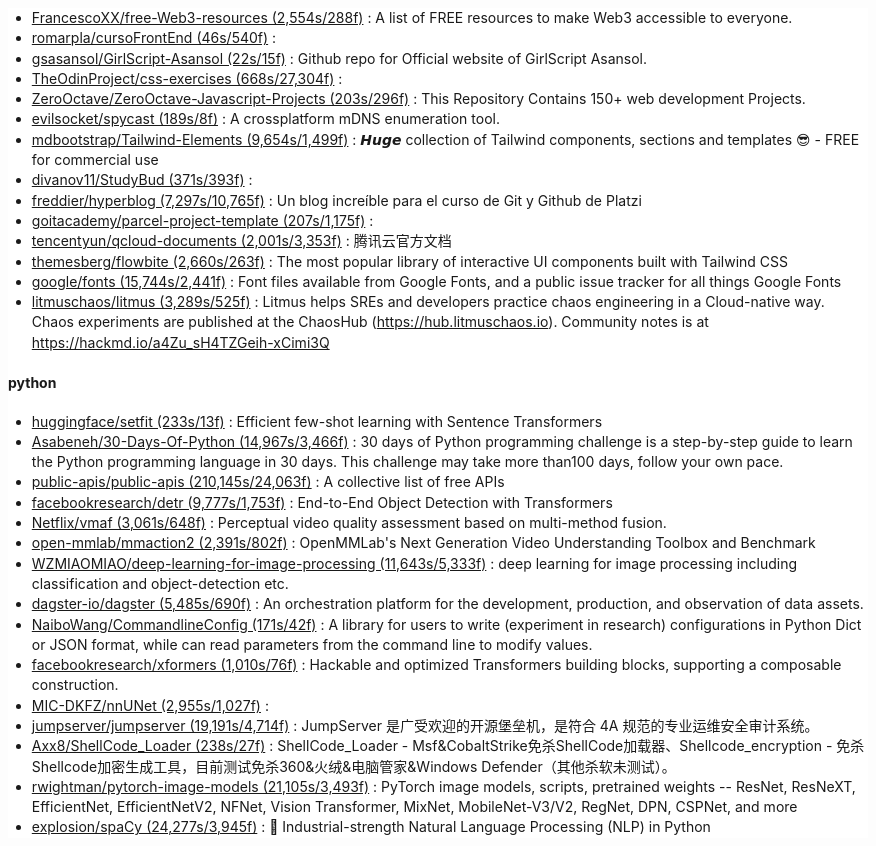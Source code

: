 * [FrancescoXX/free-Web3-resources (2,554s/288f)](https://github.com/FrancescoXX/free-Web3-resources) : A list of FREE resources to make Web3 accessible to everyone.
* [romarpla/cursoFrontEnd (46s/540f)](https://github.com/romarpla/cursoFrontEnd) : 
* [gsasansol/GirlScript-Asansol (22s/15f)](https://github.com/gsasansol/GirlScript-Asansol) : Github repo for Official website of GirlScript Asansol.
* [TheOdinProject/css-exercises (668s/27,304f)](https://github.com/TheOdinProject/css-exercises) : 
* [ZeroOctave/ZeroOctave-Javascript-Projects (203s/296f)](https://github.com/ZeroOctave/ZeroOctave-Javascript-Projects) : This Repository Contains 150+ web development Projects.
* [evilsocket/spycast (189s/8f)](https://github.com/evilsocket/spycast) : A crossplatform mDNS enumeration tool.
* [mdbootstrap/Tailwind-Elements (9,654s/1,499f)](https://github.com/mdbootstrap/Tailwind-Elements) : 𝙃𝙪𝙜𝙚 collection of Tailwind components, sections and templates 😎 - FREE for commercial use
* [divanov11/StudyBud (371s/393f)](https://github.com/divanov11/StudyBud) : 
* [freddier/hyperblog (7,297s/10,765f)](https://github.com/freddier/hyperblog) : Un blog increíble para el curso de Git y Github de Platzi
* [goitacademy/parcel-project-template (207s/1,175f)](https://github.com/goitacademy/parcel-project-template) : 
* [tencentyun/qcloud-documents (2,001s/3,353f)](https://github.com/tencentyun/qcloud-documents) : 腾讯云官方文档
* [themesberg/flowbite (2,660s/263f)](https://github.com/themesberg/flowbite) : The most popular library of interactive UI components built with Tailwind CSS
* [google/fonts (15,744s/2,441f)](https://github.com/google/fonts) : Font files available from Google Fonts, and a public issue tracker for all things Google Fonts
* [litmuschaos/litmus (3,289s/525f)](https://github.com/litmuschaos/litmus) : Litmus helps SREs and developers practice chaos engineering in a Cloud-native way. Chaos experiments are published at the ChaosHub (https://hub.litmuschaos.io). Community notes is at https://hackmd.io/a4Zu_sH4TZGeih-xCimi3Q

#### python
* [huggingface/setfit (233s/13f)](https://github.com/huggingface/setfit) : Efficient few-shot learning with Sentence Transformers
* [Asabeneh/30-Days-Of-Python (14,967s/3,466f)](https://github.com/Asabeneh/30-Days-Of-Python) : 30 days of Python programming challenge is a step-by-step guide to learn the Python programming language in 30 days. This challenge may take more than100 days, follow your own pace.
* [public-apis/public-apis (210,145s/24,063f)](https://github.com/public-apis/public-apis) : A collective list of free APIs
* [facebookresearch/detr (9,777s/1,753f)](https://github.com/facebookresearch/detr) : End-to-End Object Detection with Transformers
* [Netflix/vmaf (3,061s/648f)](https://github.com/Netflix/vmaf) : Perceptual video quality assessment based on multi-method fusion.
* [open-mmlab/mmaction2 (2,391s/802f)](https://github.com/open-mmlab/mmaction2) : OpenMMLab's Next Generation Video Understanding Toolbox and Benchmark
* [WZMIAOMIAO/deep-learning-for-image-processing (11,643s/5,333f)](https://github.com/WZMIAOMIAO/deep-learning-for-image-processing) : deep learning for image processing including classification and object-detection etc.
* [dagster-io/dagster (5,485s/690f)](https://github.com/dagster-io/dagster) : An orchestration platform for the development, production, and observation of data assets.
* [NaiboWang/CommandlineConfig (171s/42f)](https://github.com/NaiboWang/CommandlineConfig) : A library for users to write (experiment in research) configurations in Python Dict or JSON format, while can read parameters from the command line to modify values.
* [facebookresearch/xformers (1,010s/76f)](https://github.com/facebookresearch/xformers) : Hackable and optimized Transformers building blocks, supporting a composable construction.
* [MIC-DKFZ/nnUNet (2,955s/1,027f)](https://github.com/MIC-DKFZ/nnUNet) : 
* [jumpserver/jumpserver (19,191s/4,714f)](https://github.com/jumpserver/jumpserver) : JumpServer 是广受欢迎的开源堡垒机，是符合 4A 规范的专业运维安全审计系统。
* [Axx8/ShellCode_Loader (238s/27f)](https://github.com/Axx8/ShellCode_Loader) : ShellCode_Loader - Msf&CobaltStrike免杀ShellCode加载器、Shellcode_encryption - 免杀Shellcode加密生成工具，目前测试免杀360&火绒&电脑管家&Windows Defender（其他杀软未测试）。
* [rwightman/pytorch-image-models (21,105s/3,493f)](https://github.com/rwightman/pytorch-image-models) : PyTorch image models, scripts, pretrained weights -- ResNet, ResNeXT, EfficientNet, EfficientNetV2, NFNet, Vision Transformer, MixNet, MobileNet-V3/V2, RegNet, DPN, CSPNet, and more
* [explosion/spaCy (24,277s/3,945f)](https://github.com/explosion/spaCy) : 💫 Industrial-strength Natural Language Processing (NLP) in Python